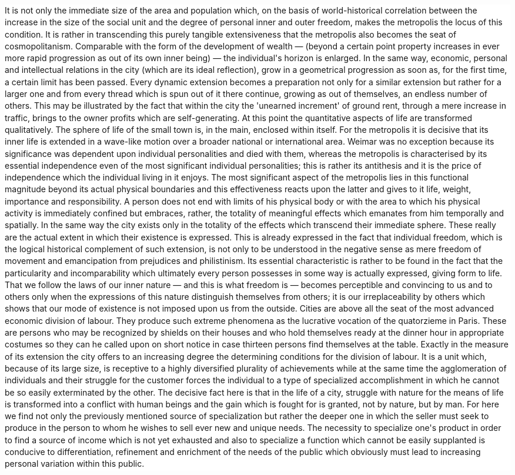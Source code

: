 It is not only the immediate size of the area and population which, on the basis of world-historical correlation between the increase in the size of the social unit and the degree of personal inner and outer freedom, makes the metropolis the locus of this condition. It is rather in transcending this purely tangible extensiveness that the metropolis also becomes the seat of cosmopolitanism. Comparable with the form of the development of wealth — (beyond a certain point property increases in ever more rapid progression as out of its own inner being) — the individual's horizon is enlarged. In the same way, economic, personal and intellectual relations in the city (which are its ideal reflection), grow in a geometrical progression as soon as, for the first time, a certain limit has been passed. Every dynamic extension becomes a preparation not only for a similar extension but rather for a larger one and from every thread which is spun out of it there continue, growing as out of themselves, an endless number of others. This may be illustrated by the fact that within the city the 'unearned increment' of ground rent, through a mere increase in traffic, brings to the owner profits which are self-generating. At this point the quantitative aspects of life are transformed qualitatively. The sphere of life of the small town is, in the main, enclosed within itself. For the metropolis it is decisive that its inner life is extended in a wave-like motion over a broader national or international area. Weimar was no exception because its significance was dependent upon individual personalities and died with them, whereas the metropolis is characterised by its essential independence even of the most significant individual personalities; this is rather its antithesis and it is the price of independence which the individual living in it enjoys. The most significant aspect of the metropolis lies in this functional magnitude beyond its actual physical boundaries and this effectiveness reacts upon the latter and gives to it life, weight, importance and responsibility. A person does not end with limits of his physical body or with the area to which his physical activity is immediately confined but embraces, rather, the totality of meaningful effects which emanates from him temporally and spatially. In the same way the city exists only in the totality of the effects which transcend their immediate sphere. These really are the actual extent in which their existence is expressed. This is already expressed in the fact that individual freedom, which is the logical historical complement of such extension, is not only to be understood in the negative sense as mere freedom of movement and emancipation from prejudices and philistinism. Its essential characteristic is rather to be found in the fact that the particularity and incomparability which ultimately every person possesses in some way is actually expressed, giving form to life. That we follow the laws of our inner nature — and this is what freedom is — becomes perceptible and convincing to us and to others only when the expressions of this nature distinguish themselves from others; it is our irreplaceability by others which shows that our mode of existence is not imposed upon us from the outside.
Cities are above all the seat of the most advanced economic division of labour. They produce such extreme phenomena as the lucrative vocation of the quatorzieme in Paris. These are persons who may be recognized by shields on their houses and who hold themselves ready at the dinner hour in appropriate costumes so they can he called upon on short notice in case thirteen persons find themselves at the table. Exactly in the measure of its extension the city offers to an increasing degree the determining conditions for the division of labour. It is a unit which, because of its large size, is receptive to a highly diversified plurality of achievements while at the same time the agglomeration of individuals and their struggle for the customer forces the individual to a type of specialized accomplishment in which he cannot be so easily exterminated by the other. The decisive fact here is that in the life of a city, struggle with nature for the means of life is transformed into a conflict with human beings and the gain which is fought for is granted, not by nature, but by man. For here we find not only the previously mentioned source of specialization but rather the deeper one in which the seller must seek to produce in the person to whom he wishes to sell ever new and unique needs. The necessity to specialize one's product in order to find a source of income which is not yet exhausted and also to specialize a function which cannot be easily supplanted is conducive to differentiation, refinement and enrichment of the needs of the public which obviously must lead to increasing personal variation within this public.
